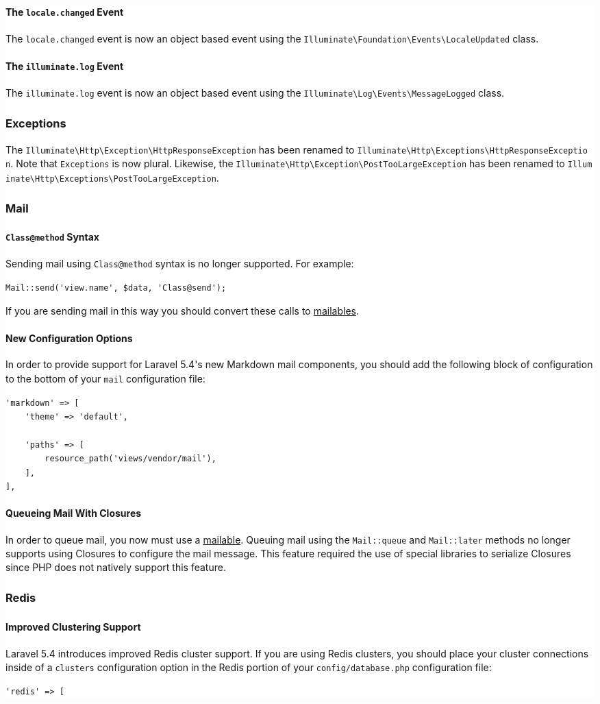 #### The `locale.changed` Event

The `locale.changed` event is now an object based event using the `Illuminate\Foundation\Events\LocaleUpdated` class.

#### The `illuminate.log` Event

The `illuminate.log` event is now an object based event using the `Illuminate\Log\Events\MessageLogged` class.

### Exceptions

The `Illuminate\Http\Exception\HttpResponseException` has been renamed to `Illuminate\Http\Exceptions\HttpResponseException`. Note that `Exceptions` is now plural. Likewise, the `Illuminate\Http\Exception\PostTooLargeException` has been renamed to `Illuminate\Http\Exceptions\PostTooLargeException`.

### Mail

#### `Class@method` Syntax

Sending mail using `Class@method` syntax is no longer supported. For example:

    Mail::send('view.name', $data, 'Class@send');

If you are sending mail in this way you should convert these calls to [mailables](/laravel_tw/docs/5.4/mail).

#### New Configuration Options

In order to provide support for Laravel 5.4's new Markdown mail components, you should add the following block of configuration to the bottom of your `mail` configuration file:

    'markdown' => [
        'theme' => 'default',

        'paths' => [
            resource_path('views/vendor/mail'),
        ],
    ],

#### Queueing Mail With Closures

In order to queue mail, you now must use a [mailable](/laravel_tw/docs/5.4/mail). Queuing mail using the `Mail::queue` and `Mail::later` methods no longer supports using Closures to configure the mail message. This feature required the use of special libraries to serialize Closures since PHP does not natively support this feature.

### Redis

#### Improved Clustering Support

Laravel 5.4 introduces improved Redis cluster support. If you are using Redis clusters, you should place your cluster connections inside of a `clusters` configuration option in the Redis portion of your `config/database.php` configuration file:

    'redis' => [

